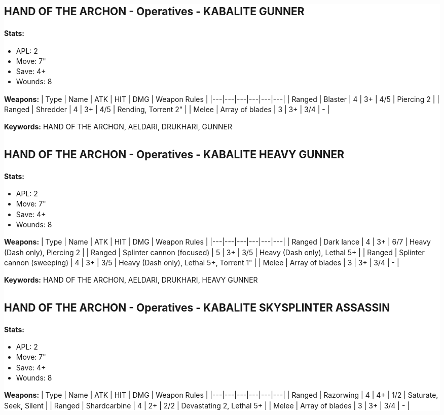 ## HAND OF THE ARCHON - Operatives - KABALITE GUNNER
**Stats:**
- APL: 2
- Move: 7"
- Save: 4+
- Wounds: 8

**Weapons:**
| Type | Name | ATK | HIT | DMG | Weapon Rules |
|---|---|---|---|---|---|
| Ranged | Blaster | 4 | 3+ | 4/5 | Piercing 2 |
| Ranged | Shredder | 4 | 3+ | 4/5 | Rending, Torrent 2" |
| Melee | Array of blades | 3 | 3+ | 3/4 | - |

**Keywords:** HAND OF THE ARCHON, AELDARI, DRUKHARI, GUNNER

## HAND OF THE ARCHON - Operatives - KABALITE HEAVY GUNNER
**Stats:**
- APL: 2
- Move: 7"
- Save: 4+
- Wounds: 8

**Weapons:**
| Type | Name | ATK | HIT | DMG | Weapon Rules |
|---|---|---|---|---|---|
| Ranged | Dark lance | 4 | 3+ | 6/7 | Heavy (Dash only), Piercing 2 |
| Ranged | Splinter cannon (focused) | 5 | 3+ | 3/5 | Heavy (Dash only), Lethal 5+ |
| Ranged | Splinter cannon (sweeping) | 4 | 3+ | 3/5 | Heavy (Dash only), Lethal 5+, Torrent 1" |
| Melee | Array of blades | 3 | 3+ | 3/4 | - |

**Keywords:** HAND OF THE ARCHON, AELDARI, DRUKHARI, HEAVY GUNNER

## HAND OF THE ARCHON - Operatives - KABALITE SKYSPLINTER ASSASSIN
**Stats:**
- APL: 2
- Move: 7"
- Save: 4+
- Wounds: 8

**Weapons:**
| Type | Name | ATK | HIT | DMG | Weapon Rules |
|---|---|---|---|---|---|
| Ranged | Razorwing | 4 | 4+ | 1/2 | Saturate, Seek, Silent |
| Ranged | Shardcarbine | 4 | 2+ | 2/2 | Devastating 2, Lethal 5+ |
| Melee | Array of blades | 3 | 3+ | 3/4 | - |
